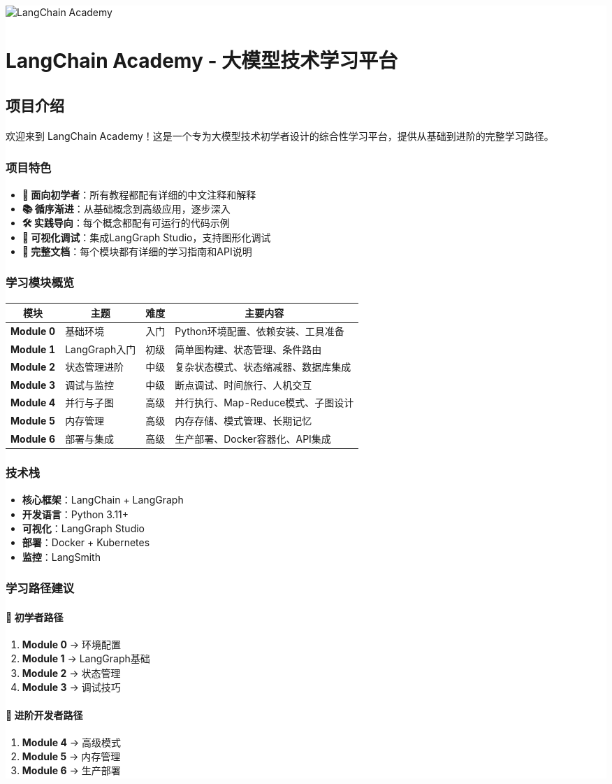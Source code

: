 ![LangChain Academy](https://cdn.prod.website-files.com/65b8cd72835ceeacd4449a53/66e9eba1020525eea7873f96_LCA-big-green%20(2).svg)

# LangChain Academy - 大模型技术学习平台

## 项目介绍

欢迎来到 LangChain Academy！这是一个专为大模型技术初学者设计的综合性学习平台，提供从基础到进阶的完整学习路径。

### 项目特色
- **🎯 面向初学者**：所有教程都配有详细的中文注释和解释
- **📚 循序渐进**：从基础概念到高级应用，逐步深入
- **🛠️ 实践导向**：每个概念都配有可运行的代码示例
- **🔧 可视化调试**：集成LangGraph Studio，支持图形化调试
- **📖 完整文档**：每个模块都有详细的学习指南和API说明

### 学习模块概览

| 模块 | 主题 | 难度 | 主要内容 |
|------|------|------|----------|
| **Module 0** | 基础环境 | 入门 | Python环境配置、依赖安装、工具准备 |
| **Module 1** | LangGraph入门 | 初级 | 简单图构建、状态管理、条件路由 |
| **Module 2** | 状态管理进阶 | 中级 | 复杂状态模式、状态缩减器、数据库集成 |
| **Module 3** | 调试与监控 | 中级 | 断点调试、时间旅行、人机交互 |
| **Module 4** | 并行与子图 | 高级 | 并行执行、Map-Reduce模式、子图设计 |
| **Module 5** | 内存管理 | 高级 | 内存存储、模式管理、长期记忆 |
| **Module 6** | 部署与集成 | 高级 | 生产部署、Docker容器化、API集成 |

### 技术栈
- **核心框架**：LangChain + LangGraph
- **开发语言**：Python 3.11+
- **可视化**：LangGraph Studio
- **部署**：Docker + Kubernetes
- **监控**：LangSmith

### 学习路径建议

#### 🚀 初学者路径
1. **Module 0** → 环境配置
2. **Module 1** → LangGraph基础
3. **Module 2** → 状态管理
4. **Module 3** → 调试技巧

#### 🎯 进阶开发者路径
1. **Module 4** → 高级模式
2. **Module 5** → 内存管理
3. **Module 6** → 生产部署
